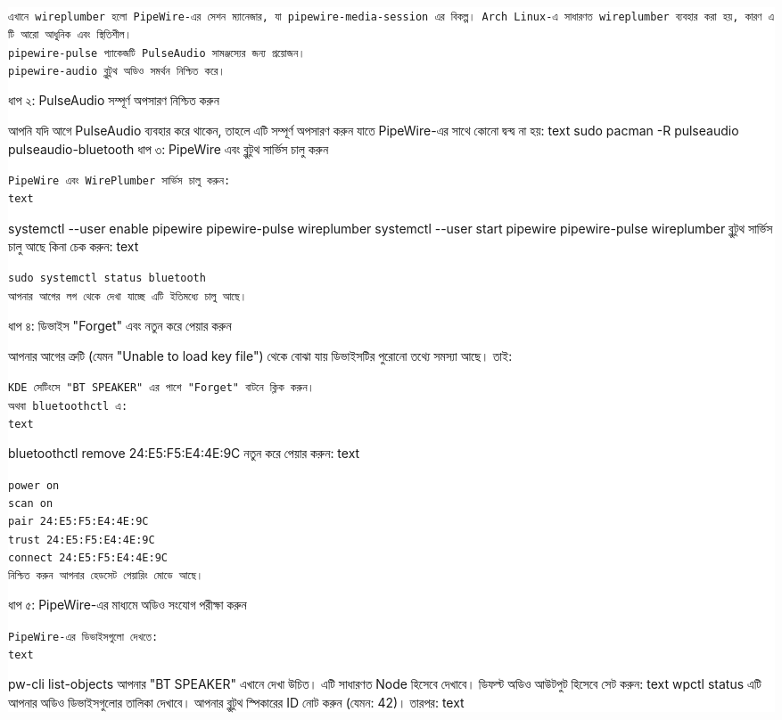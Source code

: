     এখানে wireplumber হলো PipeWire-এর সেশন ম্যানেজার, যা pipewire-media-session এর বিকল্প। Arch Linux-এ সাধারণত wireplumber ব্যবহার করা হয়, কারণ এটি আরো আধুনিক এবং স্থিতিশীল।
    pipewire-pulse প্যাকেজটি PulseAudio সামঞ্জস্যের জন্য প্রয়োজন।
    pipewire-audio ব্লুটুথ অডিও সমর্থন নিশ্চিত করে।

ধাপ ২: PulseAudio সম্পূর্ণ অপসারণ নিশ্চিত করুন

আপনি যদি আগে PulseAudio ব্যবহার করে থাকেন, তাহলে এটি সম্পূর্ণ অপসারণ করুন যাতে PipeWire-এর সাথে কোনো দ্বন্দ্ব না হয়:
text
sudo pacman -R pulseaudio pulseaudio-bluetooth
ধাপ ৩: PipeWire এবং ব্লুটুথ সার্ভিস চালু করুন

    PipeWire এবং WirePlumber সার্ভিস চালু করুন:
    text

systemctl --user enable pipewire pipewire-pulse wireplumber
systemctl --user start pipewire pipewire-pulse wireplumber
ব্লুটুথ সার্ভিস চালু আছে কিনা চেক করুন:
text

    sudo systemctl status bluetooth
    আপনার আগের লগ থেকে দেখা যাচ্ছে এটি ইতিমধ্যে চালু আছে।

ধাপ ৪: ডিভাইস "Forget" এবং নতুন করে পেয়ার করুন

আপনার আগের ত্রুটি (যেমন "Unable to load key file") থেকে বোঝা যায় ডিভাইসটির পুরোনো তথ্যে সমস্যা আছে। তাই:

    KDE সেটিংসে "BT SPEAKER" এর পাশে "Forget" বাটনে ক্লিক করুন।
    অথবা bluetoothctl এ:
    text

bluetoothctl
remove 24:E5:F5:E4:4E:9C
নতুন করে পেয়ার করুন:
text

    power on
    scan on
    pair 24:E5:F5:E4:4E:9C
    trust 24:E5:F5:E4:4E:9C
    connect 24:E5:F5:E4:4E:9C
    নিশ্চিত করুন আপনার হেডসেট পেয়ারিং মোডে আছে।

ধাপ ৫: PipeWire-এর মাধ্যমে অডিও সংযোগ পরীক্ষা করুন

    PipeWire-এর ডিভাইসগুলো দেখতে:
    text

pw-cli list-objects
আপনার "BT SPEAKER" এখানে দেখা উচিত। এটি সাধারণত Node হিসেবে দেখাবে।
ডিফল্ট অডিও আউটপুট হিসেবে সেট করুন:
text
wpctl status
এটি আপনার অডিও ডিভাইসগুলোর তালিকা দেখাবে। আপনার ব্লুটুথ স্পিকারের ID নোট করুন (যেমন: 42)। তারপর:
text
